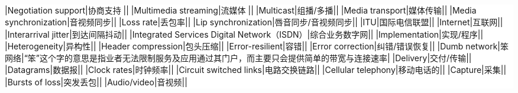 |Negotiation support|协商支持	||
|Multimedia streaming|流媒体	||
|Multicast|组播/多播||
|Media transport|媒体传输||
|Media synchronization|音视频同步||
|Loss rate|丢包率||
|Lip synchronization|唇音同步/音视频同步||
|ITU|国际电信联盟||
|Internet|互联网||
|Interarrival jitter|到达间隔抖动||
|Integrated Services Digital Network（ISDN）|综合业务数字网||
|Implementation|实现/程序||
|Heterogeneity|异构性||
|Header compression|包头压缩||
|Error-resilient|容错||
|Error correction|纠错/错误恢复||
|Dumb network|笨网络|“笨”这个字的意思是指业者无法限制服务及应用通过其门户，而主要只会提供简单的带宽与连接速率|
|Delivery|交付/传输||
|Datagrams|数据报||
|Clock rates|时钟频率||
|Circuit switched links|电路交换链路||
|Cellular telephony|移动电话的||
|Capture|采集||
|Bursts of loss|突发丢包||
|Audio/video|音视频||


